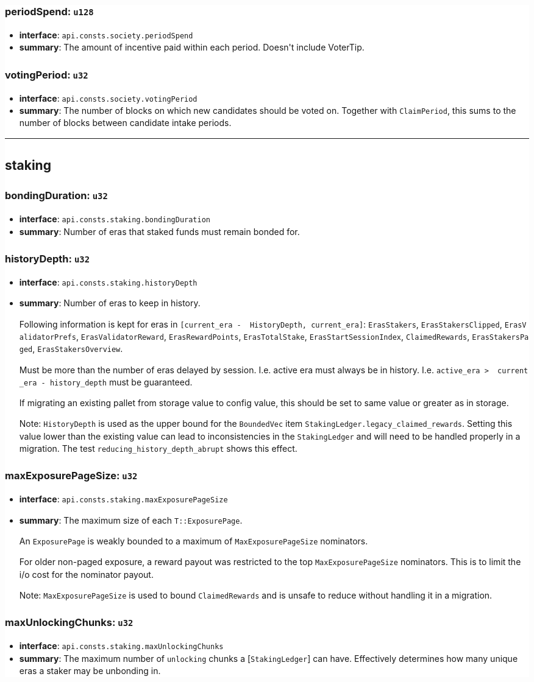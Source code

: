 ### periodSpend: `u128`
- **interface**: `api.consts.society.periodSpend`
- **summary**:    The amount of incentive paid within each period. Doesn't include VoterTip. 
 
### votingPeriod: `u32`
- **interface**: `api.consts.society.votingPeriod`
- **summary**:    The number of blocks on which new candidates should be voted on. Together with  `ClaimPeriod`, this sums to the number of blocks between candidate intake periods. 

___


## staking
 
### bondingDuration: `u32`
- **interface**: `api.consts.staking.bondingDuration`
- **summary**:    Number of eras that staked funds must remain bonded for. 
 
### historyDepth: `u32`
- **interface**: `api.consts.staking.historyDepth`
- **summary**:    Number of eras to keep in history. 

   Following information is kept for eras in `[current_era -  HistoryDepth, current_era]`: `ErasStakers`, `ErasStakersClipped`,  `ErasValidatorPrefs`, `ErasValidatorReward`, `ErasRewardPoints`,  `ErasTotalStake`, `ErasStartSessionIndex`, `ClaimedRewards`, `ErasStakersPaged`,  `ErasStakersOverview`. 

   Must be more than the number of eras delayed by session.  I.e. active era must always be in history. I.e. `active_era >  current_era - history_depth` must be guaranteed. 

   If migrating an existing pallet from storage value to config value,  this should be set to same value or greater as in storage. 

   Note: `HistoryDepth` is used as the upper bound for the `BoundedVec`  item `StakingLedger.legacy_claimed_rewards`. Setting this value lower than  the existing value can lead to inconsistencies in the  `StakingLedger` and will need to be handled properly in a migration.  The test `reducing_history_depth_abrupt` shows this effect. 
 
### maxExposurePageSize: `u32`
- **interface**: `api.consts.staking.maxExposurePageSize`
- **summary**:    The maximum size of each `T::ExposurePage`. 

   An `ExposurePage` is weakly bounded to a maximum of `MaxExposurePageSize`  nominators. 

   For older non-paged exposure, a reward payout was restricted to the top  `MaxExposurePageSize` nominators. This is to limit the i/o cost for the  nominator payout. 

   Note: `MaxExposurePageSize` is used to bound `ClaimedRewards` and is unsafe to reduce  without handling it in a migration. 
 
### maxUnlockingChunks: `u32`
- **interface**: `api.consts.staking.maxUnlockingChunks`
- **summary**:    The maximum number of `unlocking` chunks a [`StakingLedger`] can  have. Effectively determines how many unique eras a staker may be  unbonding in. 
